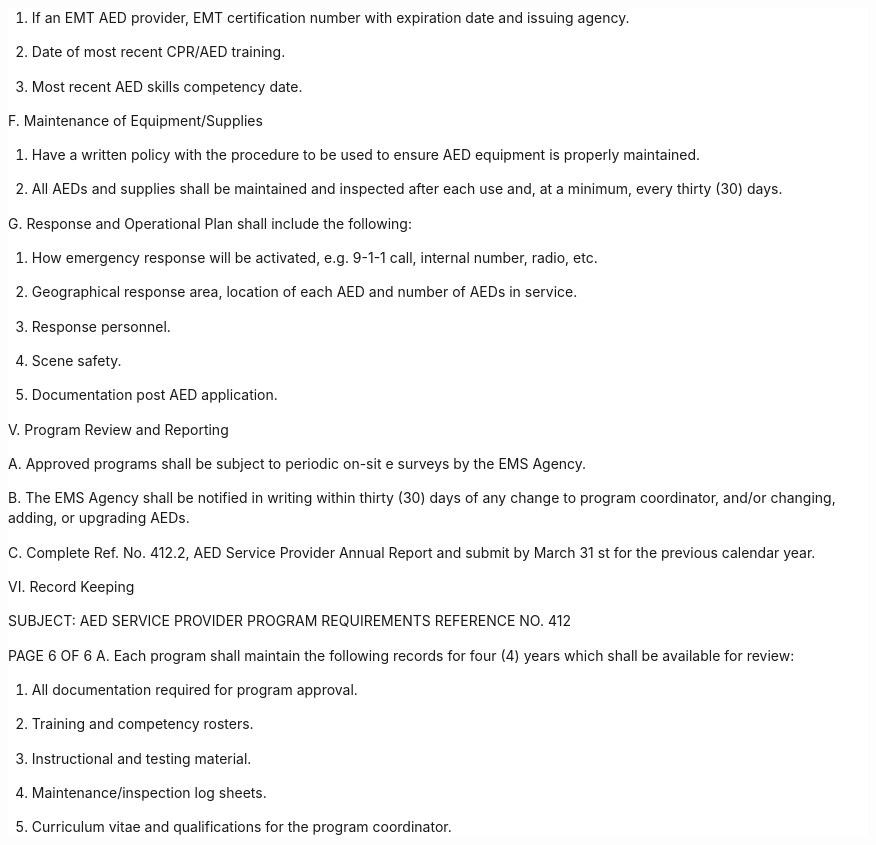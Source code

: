 1. If an EMT AED provider, EMT certification number with expiration date 
and issuing agency.  
 
2. Date of most recent CPR/AED training. 
 
3. Most recent AED skills competency date. 
 
F. Maintenance of Equipment/Supplies 
 
1. Have a written policy with the procedure to be used to ensure AED 
equipment is properly maintained. 
 
2. All AEDs and supplies shall be maintained and inspected after each use 
and, at a minimum, every thirty (30) days. 
 
G. Response and Operational Plan shall include the following: 
 
1. How emergency response will be activated, e.g. 9-1-1 call, internal 
number, radio, etc. 
 
2. Geographical response area, location of each AED and number of AEDs 
in service. 
 
3. Response personnel. 
 
4. Scene safety. 
 
5. Documentation post AED application. 
 
V. Program Review and Reporting 
 
A. Approved programs shall be subject to periodic on-sit  e surveys by the EMS 
Agency. 
 
B. The EMS Agency shall be notified in writing within thirty (30) days of any change 
to program coordinator, and/or changing, adding, or upgrading AEDs. 
 
C. Complete Ref. No. 412.2, AED Service Provider Annual Report and submit by 
March 31
st
 for the previous calendar year. 
 
VI. Record Keeping 
 

SUBJECT: AED SERVICE PROVIDER 
PROGRAM REQUIREMENTS REFERENCE NO. 412 
 
PAGE 6 OF 6 
A. Each program shall maintain the following records for four (4) years which shall 
be available for review: 
 
1. All documentation required for program approval. 
 
2. Training and competency rosters. 
 
3. Instructional and testing material. 
 
4. Maintenance/inspection log sheets. 
 
5. Curriculum vitae and qualifications for the program coordinator. 
 